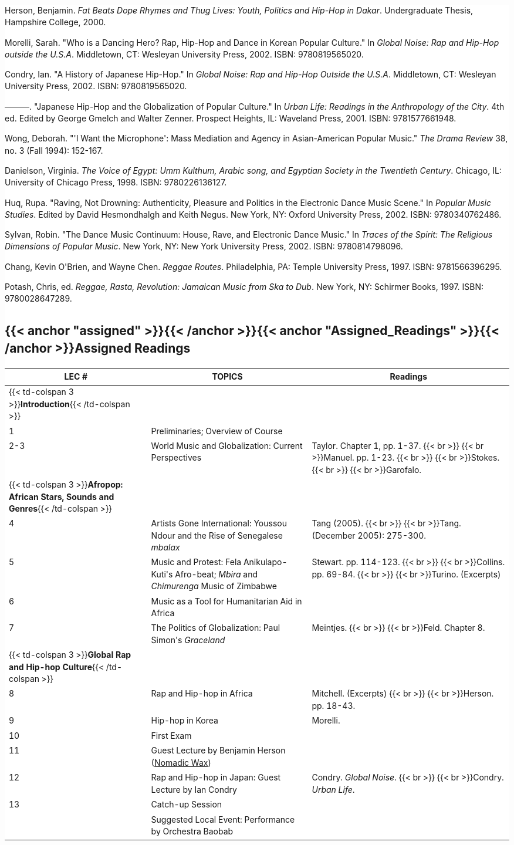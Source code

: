 Herson, Benjamin. _Fat Beats Dope Rhymes and Thug Lives: Youth, Politics and Hip-Hop in Dakar_. Undergraduate Thesis, Hampshire College, 2000.

Morelli, Sarah. "Who is a Dancing Hero? Rap, Hip-Hop and Dance in Korean Popular Culture." In _Global Noise: Rap and Hip-Hop outside the U.S.A_. Middletown, CT: Wesleyan University Press, 2002. ISBN: 9780819565020.

Condry, Ian. "A History of Japanese Hip-Hop." In _Global Noise: Rap and Hip-Hop Outside the U.S.A_. Middletown, CT: Wesleyan University Press, 2002. ISBN: 9780819565020.

———. "Japanese Hip-Hop and the Globalization of Popular Culture." In _Urban Life: Readings in the Anthropology of the City_. 4th ed. Edited by George Gmelch and Walter Zenner. Prospect Heights, IL: Waveland Press, 2001. ISBN: 9781577661948.

Wong, Deborah. "'I Want the Microphone': Mass Mediation and Agency in Asian-American Popular Music." _The Drama Review_ 38, no. 3 (Fall 1994): 152-167.

Danielson, Virginia. _The Voice of Egypt: Umm Kulthum, Arabic song, and Egyptian Society in the Twentieth Century_. Chicago, IL: University of Chicago Press, 1998. ISBN: 9780226136127.

Huq, Rupa. "Raving, Not Drowning: Authenticity, Pleasure and Politics in the Electronic Dance Music Scene." In _Popular Music Studies_. Edited by David Hesmondhalgh and Keith Negus. New York, NY: Oxford University Press, 2002. ISBN: 9780340762486.

Sylvan, Robin. "The Dance Music Continuum: House, Rave, and Electronic Dance Music." In _Traces of the Spirit: The Religious Dimensions of Popular Music_. New York, NY: New York University Press, 2002. ISBN: 9780814798096.

Chang, Kevin O'Brien, and Wayne Chen. _Reggae Routes_. Philadelphia, PA: Temple University Press, 1997. ISBN: 9781566396295.

Potash, Chris, ed. _Reggae, Rasta, Revolution: Jamaican Music from Ska to Dub_. New York, NY: Schirmer Books, 1997. ISBN: 9780028647289.

{{< anchor "assigned" >}}{{< /anchor >}}{{< anchor "Assigned_Readings" >}}{{< /anchor >}}Assigned Readings
----------------------------------------------------------------------------------------------------------

| LEC # | TOPICS | Readings |
| --- | --- | --- |
| {{< td-colspan 3 >}}**Introduction**{{< /td-colspan >}} |||
| 1 | Preliminaries; Overview of Course | &nbsp; |
| 2-3 | World Music and Globalization: Current Perspectives | Taylor. Chapter 1, pp. 1-37.  {{< br >}}  {{< br >}}Manuel. pp. 1-23.  {{< br >}}  {{< br >}}Stokes.  {{< br >}}  {{< br >}}Garofalo. |
| {{< td-colspan 3 >}}**Afropop: African Stars, Sounds and Genres**{{< /td-colspan >}} |||
| 4 | Artists Gone International: Youssou Ndour and the Rise of Senegalese _mbalax_ | Tang (2005).  {{< br >}}  {{< br >}}Tang. (December 2005): 275-300. |
| 5 | Music and Protest: Fela Anikulapo-Kuti's Afro-beat; _Mbira_ and _Chimurenga_ Music of Zimbabwe | Stewart. pp. 114-123.  {{< br >}}  {{< br >}}Collins. pp. 69-84.  {{< br >}}  {{< br >}}Turino. (Excerpts) |
| 6 | Music as a Tool for Humanitarian Aid in Africa | &nbsp; |
| 7 | The Politics of Globalization: Paul Simon's _Graceland_ | Meintjes.  {{< br >}}  {{< br >}}Feld. Chapter 8. |
| {{< td-colspan 3 >}}**Global Rap and Hip-hop Culture**{{< /td-colspan >}} |||
| 8 | Rap and Hip-hop in Africa | Mitchell. (Excerpts)  {{< br >}}  {{< br >}}Herson. pp. 18-43. |
| 9 | Hip-hop in Korea | Morelli. |
| 10 | First Exam | &nbsp; |
| 11 | Guest Lecture by Benjamin Herson ([Nomadic Wax](http://www.nomadicwax.com/)) | &nbsp; |
| 12 | Rap and Hip-hop in Japan: Guest Lecture by Ian Condry | Condry. _Global Noise_.  {{< br >}}  {{< br >}}Condry. _Urban Life_. |
| 13 | Catch-up Session | &nbsp; |
| &nbsp; | Suggested Local Event: Performance by Orchestra Baobab | &nbsp; |